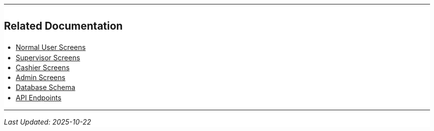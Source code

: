 ```
```

---

## Related Documentation

- [Normal User Screens](./02-user-screens.md)
- [Supervisor Screens](./03-supervisor-screens.md)
- [Cashier Screens](./04-cashier-screens.md)
- [Admin Screens](./05-admin-screens.md)
- [Database Schema](../database/)
- [API Endpoints](../technical/)

---

*Last Updated: 2025-10-22*
